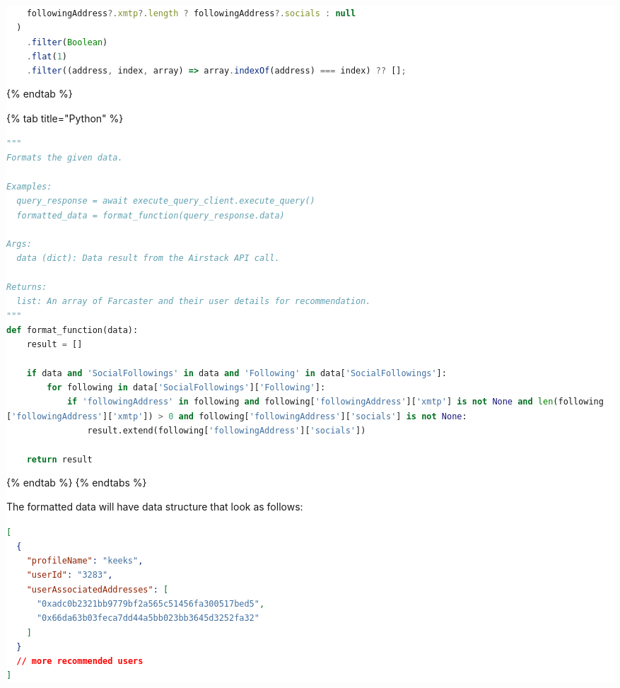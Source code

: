 ```javascript
    followingAddress?.xmtp?.length ? followingAddress?.socials : null
  )
    .filter(Boolean)
    .flat(1)
    .filter((address, index, array) => array.indexOf(address) === index) ?? [];
```
{% endtab %}

{% tab title="Python" %}
```python
"""
Formats the given data.

Examples:
  query_response = await execute_query_client.execute_query()
  formatted_data = format_function(query_response.data)

Args:
  data (dict): Data result from the Airstack API call.

Returns:
  list: An array of Farcaster and their user details for recommendation.
"""
def format_function(data):
    result = []

    if data and 'SocialFollowings' in data and 'Following' in data['SocialFollowings']:
        for following in data['SocialFollowings']['Following']:
            if 'followingAddress' in following and following['followingAddress']['xmtp'] is not None and len(following['followingAddress']['xmtp']) > 0 and following['followingAddress']['socials'] is not None:
                result.extend(following['followingAddress']['socials'])

    return result
```
{% endtab %}
{% endtabs %}

The formatted data will have data structure that look as follows:

```json
[
  {
    "profileName": "keeks",
    "userId": "3283",
    "userAssociatedAddresses": [
      "0xadc0b2321bb9779bf2a565c51456fa300517bed5",
      "0x66da63b03feca7dd44a5bb023bb3645d3252fa32"
    ]
  }
  // more recommended users
]
```
